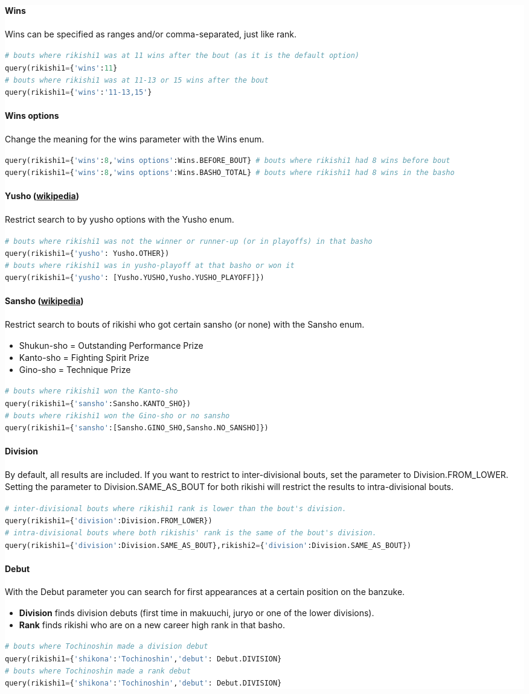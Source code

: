 #### Wins
Wins can be specified as ranges and/or comma-separated, just like rank.
```python
# bouts where rikishi1 was at 11 wins after the bout (as it is the default option)
query(rikishi1={'wins':11}
# bouts where rikishi1 was at 11-13 or 15 wins after the bout
query(rikishi1={'wins':'11-13,15'}
```

#### Wins options
Change the meaning for the wins parameter with the Wins enum.
```python
query(rikishi1={'wins':8,'wins options':Wins.BEFORE_BOUT} # bouts where rikishi1 had 8 wins before bout
query(rikishi1={'wins':8,'wins options':Wins.BASHO_TOTAL} # bouts where rikishi1 had 8 wins in the basho
```

#### Yusho ([wikipedia](https://en.wikipedia.org/wiki/Y%C5%ABsh%C5%8D))
Restrict search to by yusho options with the Yusho enum.
```python
# bouts where rikishi1 was not the winner or runner-up (or in playoffs) in that basho
query(rikishi1={'yusho': Yusho.OTHER})
# bouts where rikishi1 was in yusho-playoff at that basho or won it
query(rikishi1={'yusho': [Yusho.YUSHO,Yusho.YUSHO_PLAYOFF]})
```

#### Sansho ([wikipedia](https://en.wikipedia.org/wiki/Sansh%C5%8D_(sumo)))
Restrict search to bouts of rikishi who got certain sansho (or none) with the Sansho enum.
- Shukun-sho = Outstanding Performance Prize
- Kanto-sho = Fighting Spirit Prize
- Gino-sho = Technique Prize
```python
# bouts where rikishi1 won the Kanto-sho
query(rikishi1={'sansho':Sansho.KANTO_SHO})
# bouts where rikishi1 won the Gino-sho or no sansho
query(rikishi1={'sansho':[Sansho.GINO_SHO,Sansho.NO_SANSHO]})
```

#### Division
By default, all results are included. If you want to restrict to inter-divisional bouts, set the parameter to Division.FROM_LOWER. Setting the parameter to Division.SAME_AS_BOUT for both rikishi will restrict the results to intra-divisional bouts.
```python
# inter-divisional bouts where rikishi1 rank is lower than the bout's division.
query(rikishi1={'division':Division.FROM_LOWER})
# intra-divisional bouts where both rikishis' rank is the same of the bout's division.
query(rikishi1={'division':Division.SAME_AS_BOUT},rikishi2={'division':Division.SAME_AS_BOUT})
```

#### Debut
With the Debut parameter you can search for first appearances at a certain position on the banzuke.
- **Division** finds division debuts (first time in makuuchi, juryo or one of the lower divisions).
- **Rank** finds rikishi who are on a new career high rank in that basho.
```python
# bouts where Tochinoshin made a division debut
query(rikishi1={'shikona':'Tochinoshin','debut': Debut.DIVISION}
# bouts where Tochinoshin made a rank debut
query(rikishi1={'shikona':'Tochinoshin','debut': Debut.DIVISION}
```
